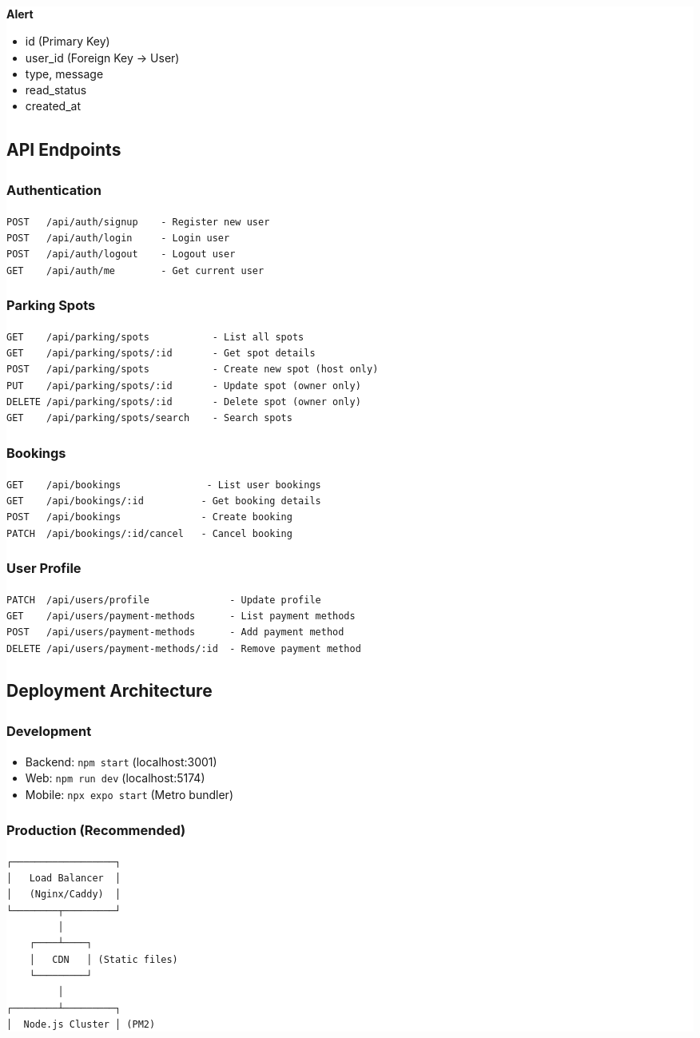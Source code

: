 **Alert**
- id (Primary Key)
- user_id (Foreign Key → User)
- type, message
- read_status
- created_at

## API Endpoints

### Authentication
```
POST   /api/auth/signup    - Register new user
POST   /api/auth/login     - Login user
POST   /api/auth/logout    - Logout user
GET    /api/auth/me        - Get current user
```

### Parking Spots
```
GET    /api/parking/spots           - List all spots
GET    /api/parking/spots/:id       - Get spot details
POST   /api/parking/spots           - Create new spot (host only)
PUT    /api/parking/spots/:id       - Update spot (owner only)
DELETE /api/parking/spots/:id       - Delete spot (owner only)
GET    /api/parking/spots/search    - Search spots
```

### Bookings
```
GET    /api/bookings               - List user bookings
GET    /api/bookings/:id          - Get booking details
POST   /api/bookings              - Create booking
PATCH  /api/bookings/:id/cancel   - Cancel booking
```

### User Profile
```
PATCH  /api/users/profile              - Update profile
GET    /api/users/payment-methods      - List payment methods
POST   /api/users/payment-methods      - Add payment method
DELETE /api/users/payment-methods/:id  - Remove payment method
```

## Deployment Architecture

### Development
- Backend: `npm start` (localhost:3001)
- Web: `npm run dev` (localhost:5174)
- Mobile: `npx expo start` (Metro bundler)

### Production (Recommended)
```
┌──────────────────┐
│   Load Balancer  │
│   (Nginx/Caddy)  │
└────────┬─────────┘
         │
    ┌────┴────┐
    │   CDN   │ (Static files)
    └─────────┘
         │
┌────────┴─────────┐
│  Node.js Cluster │ (PM2)
```